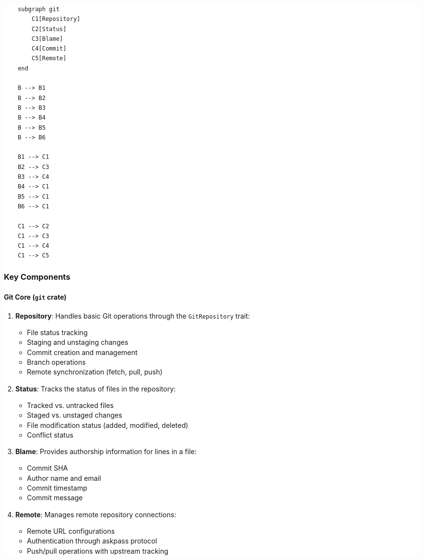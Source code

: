 ```mermaid
    subgraph git
        C1[Repository]
        C2[Status]
        C3[Blame]
        C4[Commit]
        C5[Remote]
    end
    
    B --> B1
    B --> B2
    B --> B3
    B --> B4
    B --> B5
    B --> B6
    
    B1 --> C1
    B2 --> C3
    B3 --> C4
    B4 --> C1
    B5 --> C1
    B6 --> C1
    
    C1 --> C2
    C1 --> C3
    C1 --> C4
    C1 --> C5
```

### Key Components

#### Git Core (`git` crate)

1. **Repository**: Handles basic Git operations through the `GitRepository` trait:
   - File status tracking
   - Staging and unstaging changes
   - Commit creation and management
   - Branch operations
   - Remote synchronization (fetch, pull, push)

2. **Status**: Tracks the status of files in the repository:
   - Tracked vs. untracked files
   - Staged vs. unstaged changes
   - File modification status (added, modified, deleted)
   - Conflict status

3. **Blame**: Provides authorship information for lines in a file:
   - Commit SHA
   - Author name and email
   - Commit timestamp
   - Commit message

4. **Remote**: Manages remote repository connections:
   - Remote URL configurations
   - Authentication through askpass protocol
   - Push/pull operations with upstream tracking
